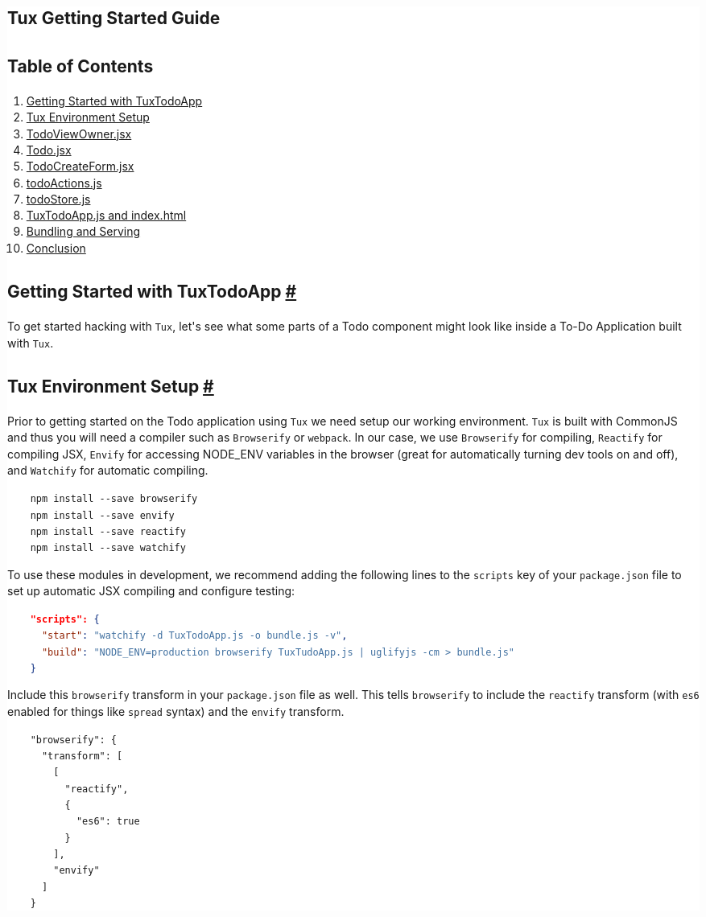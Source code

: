 ## Tux Getting Started Guide

## Table of Contents
<ol>
  <li><a href="#Getting-Started-with-TuxTodoApp">Getting Started with TuxTodoApp</a></li>
  <li><a href="#Tux-Environment-Setup">Tux Environment Setup</a>
  <li><a href="#TodoViewOwner">TodoViewOwner.jsx</a>
  <li><a href="#Todo">Todo.jsx</a>
  <li><a href="#TodoCreateForm">TodoCreateForm.jsx</a>
  <li><a href="#todoActions">todoActions.js</a>
  <li><a href="#todoStore">todoStore.js</a>
  <li><a href="#TuxTodoApp-and-index">TuxTodoApp.js and index.html</a>
  <li><a href="#Bundling-and-Serving">Bundling and Serving</a>
  <li><a href="#Conclusion">Conclusion</a>
</ol>

## <a id="Getting-Started-with-TuxTodoApp"></a>Getting Started with TuxTodoApp [#](#Getting-Started-with-TuxTodoApp)
To get started hacking with `Tux`, let's see what some parts of a Todo component might look like inside a To-Do Application built with `Tux`.

## <a id="Tux-Environment-Setup"></a> Tux Environment Setup [#](#Tux-Environment-Setup)
Prior to getting started on the Todo application using `Tux` we need setup our working environment. `Tux` is built with CommonJS and thus you will need a compiler such as `Browserify` or `webpack`. In our case, we use `Browserify` for compiling, `Reactify` for compiling JSX, `Envify` for accessing NODE_ENV variables in the browser (great for automatically turning dev tools on and off), and `Watchify` for automatic compiling.

```
    npm install --save browserify
    npm install --save envify
    npm install --save reactify
    npm install --save watchify
```

To use these modules in development, we recommend adding the following lines to the `scripts` key of your `package.json` file to set up automatic JSX compiling and configure testing:

```json
    "scripts": {
      "start": "watchify -d TuxTodoApp.js -o bundle.js -v",
      "build": "NODE_ENV=production browserify TuxTudoApp.js | uglifyjs -cm > bundle.js"
    }
```

Include this `browserify` transform in your `package.json` file as well. This tells `browserify` to include the `reactify` transform (with `es6` enabled for things like `spread` syntax) and the `envify` transform.

```
    "browserify": {
      "transform": [
        [
          "reactify",
          {
            "es6": true
          }
        ],
        "envify"
      ]
    }
```
